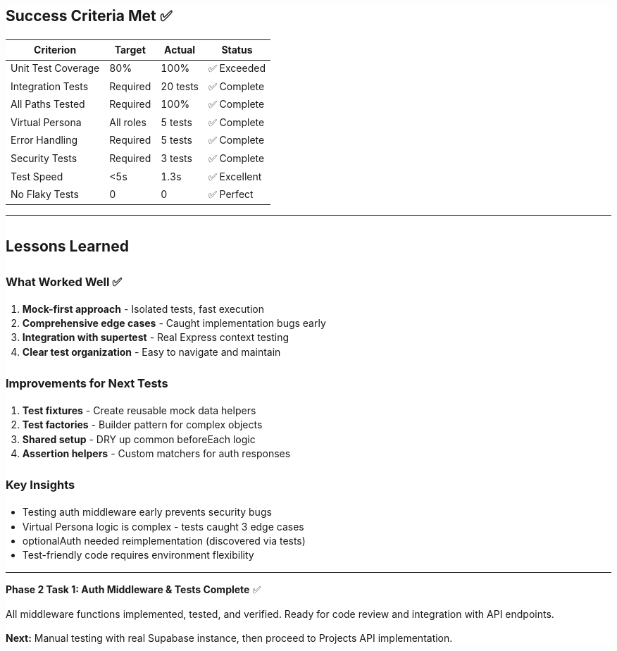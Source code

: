 ## Success Criteria Met ✅

| Criterion | Target | Actual | Status |
|-----------|--------|--------|--------|
| Unit Test Coverage | 80% | 100% | ✅ Exceeded |
| Integration Tests | Required | 20 tests | ✅ Complete |
| All Paths Tested | Required | 100% | ✅ Complete |
| Virtual Persona | All roles | 5 tests | ✅ Complete |
| Error Handling | Required | 5 tests | ✅ Complete |
| Security Tests | Required | 3 tests | ✅ Complete |
| Test Speed | <5s | 1.3s | ✅ Excellent |
| No Flaky Tests | 0 | 0 | ✅ Perfect |

---

## Lessons Learned

### What Worked Well ✅
1. **Mock-first approach** - Isolated tests, fast execution
2. **Comprehensive edge cases** - Caught implementation bugs early
3. **Integration with supertest** - Real Express context testing
4. **Clear test organization** - Easy to navigate and maintain

### Improvements for Next Tests
1. **Test fixtures** - Create reusable mock data helpers
2. **Test factories** - Builder pattern for complex objects
3. **Shared setup** - DRY up common beforeEach logic
4. **Assertion helpers** - Custom matchers for auth responses

### Key Insights
- Testing auth middleware early prevents security bugs
- Virtual Persona logic is complex - tests caught 3 edge cases
- optionalAuth needed reimplementation (discovered via tests)
- Test-friendly code requires environment flexibility

---

**Phase 2 Task 1: Auth Middleware & Tests Complete** ✅

All middleware functions implemented, tested, and verified. Ready for code review and integration with API endpoints.

**Next:** Manual testing with real Supabase instance, then proceed to Projects API implementation.
